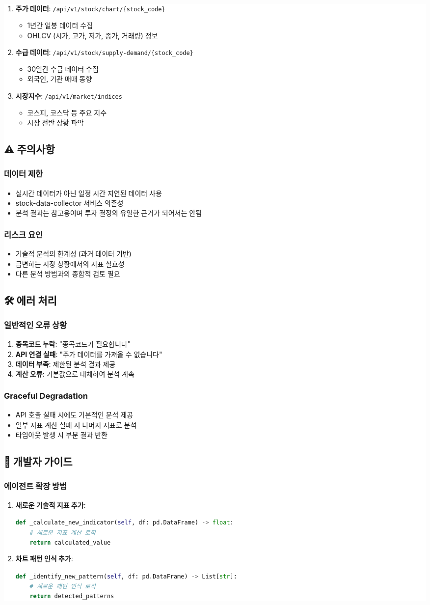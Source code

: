 1. **주가 데이터**: `/api/v1/stock/chart/{stock_code}`
   - 1년간 일봉 데이터 수집
   - OHLCV (시가, 고가, 저가, 종가, 거래량) 정보

2. **수급 데이터**: `/api/v1/stock/supply-demand/{stock_code}`
   - 30일간 수급 데이터 수집
   - 외국인, 기관 매매 동향

3. **시장지수**: `/api/v1/market/indices`
   - 코스피, 코스닥 등 주요 지수
   - 시장 전반 상황 파악

## ⚠️ 주의사항

### 데이터 제한
- 실시간 데이터가 아닌 일정 시간 지연된 데이터 사용
- stock-data-collector 서비스 의존성
- 분석 결과는 참고용이며 투자 결정의 유일한 근거가 되어서는 안됨

### 리스크 요인
- 기술적 분석의 한계성 (과거 데이터 기반)
- 급변하는 시장 상황에서의 지표 실효성
- 다른 분석 방법과의 종합적 검토 필요

## 🛠️ 에러 처리

### 일반적인 오류 상황
1. **종목코드 누락**: "종목코드가 필요합니다"
2. **API 연결 실패**: "주가 데이터를 가져올 수 없습니다"
3. **데이터 부족**: 제한된 분석 결과 제공
4. **계산 오류**: 기본값으로 대체하여 분석 계속

### Graceful Degradation
- API 호출 실패 시에도 기본적인 분석 제공
- 일부 지표 계산 실패 시 나머지 지표로 분석
- 타임아웃 발생 시 부분 결과 반환

## 🔧 개발자 가이드

### 에이전트 확장 방법

1. **새로운 기술적 지표 추가**:
   ```python
   def _calculate_new_indicator(self, df: pd.DataFrame) -> float:
       # 새로운 지표 계산 로직
       return calculated_value
   ```

2. **차트 패턴 인식 추가**:
   ```python
   def _identify_new_pattern(self, df: pd.DataFrame) -> List[str]:
       # 새로운 패턴 인식 로직
       return detected_patterns
   ```
